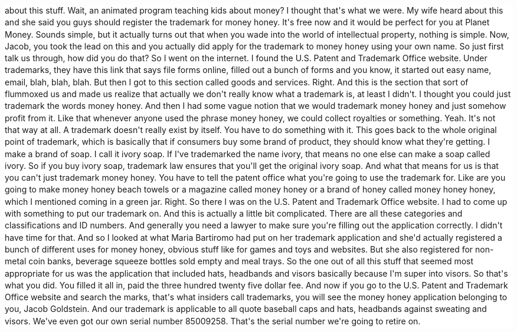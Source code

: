 about this stuff.
Wait, an animated program teaching kids about money?
I thought that's what we were.
My wife heard about this and she said you guys should register the trademark for money
honey.
It's free now and it would be perfect for you at Planet Money.
Sounds simple, but it actually turns out that when you wade into the world of intellectual
property, nothing is simple.
Now, Jacob, you took the lead on this and you actually did apply for the trademark
to money honey using your own name.
So just first talk us through, how did you do that?
So I went on the internet.
I found the U.S. Patent and Trademark Office website.
Under trademarks, they have this link that says file forms online, filled out a bunch
of forms and you know, it started out easy name, email, blah, blah, blah.
But then I got to this section called goods and services.
Right.
And this is the section that sort of flummoxed us and made us realize that actually we
don't really know what a trademark is, at least I didn't.
I thought you could just trademark the words money honey.
And then I had some vague notion that we would trademark money honey and just somehow profit
from it.
Like that whenever anyone used the phrase money honey, we could collect royalties
or something.
Yeah.
It's not that way at all.
A trademark doesn't really exist by itself.
You have to do something with it.
This goes back to the whole original point of trademark, which is basically that if
consumers buy some brand of product, they should know what they're getting.
I make a brand of soap.
I call it ivory soap.
If I've trademarked the name ivory, that means no one else can make a soap called ivory.
So if you buy ivory soap, trademark law ensures that you'll get the original ivory soap.
And what that means for us is that you can't just trademark money honey.
You have to tell the patent office what you're going to use the trademark for.
Like are you going to make money honey beach towels or a magazine called money honey
or a brand of honey called money honey honey, which I mentioned coming in a green
jar.
Right.
So there I was on the U.S. Patent and Trademark Office website.
I had to come up with something to put our trademark on.
And this is actually a little bit complicated.
There are all these categories and classifications and ID numbers.
And generally you need a lawyer to make sure you're filling out the application
correctly.
I didn't have time for that.
And so I looked at what Maria Bartiromo had put on her trademark application and
she'd actually registered a bunch of different uses for money honey, obvious stuff like
for games and toys and websites.
But she also registered for non-metal coin banks, beverage squeeze bottles sold
empty and meal trays.
So the one out of all this stuff that seemed most appropriate for us was the
application that included hats, headbands and visors basically because I'm super into
visors.
So that's what you did.
You filled it all in, paid the three hundred twenty five dollar fee.
And now if you go to the U.S. Patent and Trademark Office website and search
the marks, that's what insiders call trademarks, you will see the money honey application
belonging to you, Jacob Goldstein.
And our trademark is applicable to all quote baseball caps and hats, headbands against
sweating and visors.
We've even got our own serial number 85009258.
That's the serial number we're going to retire on.